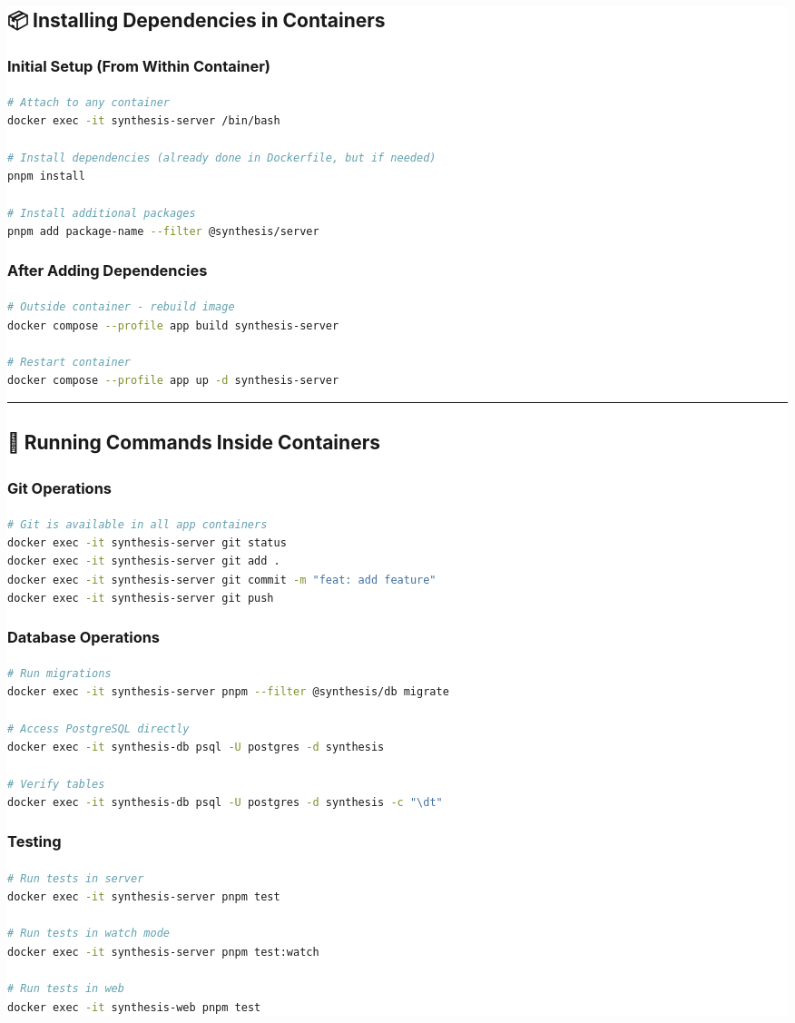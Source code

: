 
## 📦 Installing Dependencies in Containers

### Initial Setup (From Within Container)
```bash
# Attach to any container
docker exec -it synthesis-server /bin/bash

# Install dependencies (already done in Dockerfile, but if needed)
pnpm install

# Install additional packages
pnpm add package-name --filter @synthesis/server
```

### After Adding Dependencies
```bash
# Outside container - rebuild image
docker compose --profile app build synthesis-server

# Restart container
docker compose --profile app up -d synthesis-server
```

---

## 🔧 Running Commands Inside Containers

### Git Operations
```bash
# Git is available in all app containers
docker exec -it synthesis-server git status
docker exec -it synthesis-server git add .
docker exec -it synthesis-server git commit -m "feat: add feature"
docker exec -it synthesis-server git push
```

### Database Operations
```bash
# Run migrations
docker exec -it synthesis-server pnpm --filter @synthesis/db migrate

# Access PostgreSQL directly
docker exec -it synthesis-db psql -U postgres -d synthesis

# Verify tables
docker exec -it synthesis-db psql -U postgres -d synthesis -c "\dt"
```

### Testing
```bash
# Run tests in server
docker exec -it synthesis-server pnpm test

# Run tests in watch mode
docker exec -it synthesis-server pnpm test:watch

# Run tests in web
docker exec -it synthesis-web pnpm test
```
